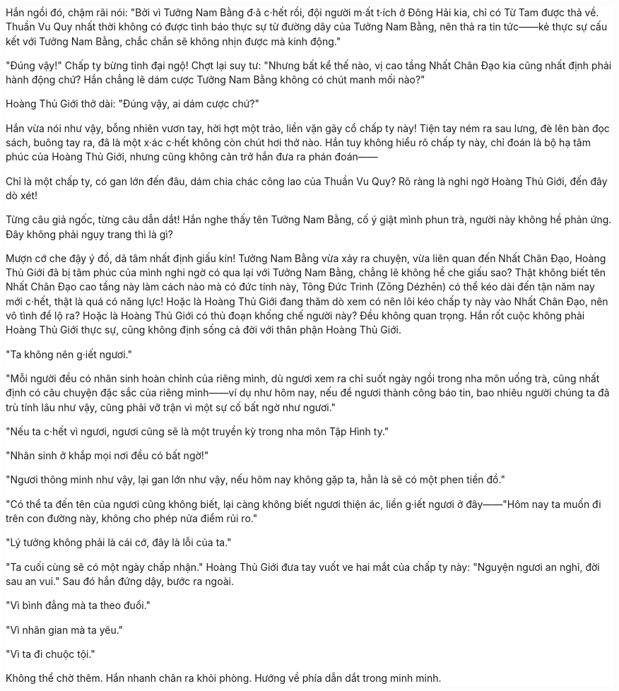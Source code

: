 Hắn ngồi đó, chậm rãi nói: "Bởi vì Tưởng Nam Bằng đ·ã c·hết rồi, đội người m·ất t·ích ở Đông Hải kia, chỉ có Từ Tam được thả về. Thuần Vu Quy nhất thời không có được tình báo thực sự từ đường dây của Tưởng Nam Bằng, nên thả ra tin tức——kẻ thực sự cấu kết với Tưởng Nam Bằng, chắc chắn sẽ không nhịn được mà kinh động."

"Đúng vậy!" Chấp ty bừng tỉnh đại ngộ! Chợt lại suy tư: "Nhưng bất kể thế nào, vị cao tầng Nhất Chân Đạo kia cũng nhất định phải hành động chứ? Hắn chẳng lẽ dám cược Tưởng Nam Bằng không có chút manh mối nào?"

Hoàng Thủ Giới thở dài: "Đúng vậy, ai dám cược chứ?"

Hắn vừa nói như vậy, bỗng nhiên vươn tay, hời hợt một trảo, liền vặn gãy cổ chấp ty này! Tiện tay ném ra sau lưng, đè lên bàn đọc sách, buông tay ra, đã là một x·ác c·hết không còn chút hơi thở nào. Hắn tuy không hiểu rõ chấp ty này, chỉ đoán là bộ hạ tâm phúc của Hoàng Thủ Giới, nhưng cũng không cản trở hắn đưa ra phán đoán——

Chỉ là một chấp ty, có gan lớn đến đâu, dám chia chác công lao của Thuần Vu Quy? Rõ ràng là nghi ngờ Hoàng Thủ Giới, đến đây dò xét!

Từng câu giả ngốc, từng câu dẫn dắt! Hắn nghe thấy tên Tưởng Nam Bằng, cố ý giật mình phun trà, người này không hề phản ứng. Đây không phải ngụy trang thì là gì?

Mượn cớ che đậy ý đồ, dã tâm nhất định giấu kín! Tưởng Nam Bằng vừa xảy ra chuyện, vừa liên quan đến Nhất Chân Đạo, Hoàng Thủ Giới đã bị tâm phúc của mình nghi ngờ có qua lại với Tưởng Nam Bằng, chẳng lẽ không hề che giấu sao? Thật không biết tên Nhất Chân Đạo cao tầng này làm cách nào mà có đức tính này, Tông Đức Trinh (Zōng Dézhēn) có thể kéo dài đến tận năm nay mới c·hết, thật là quá có năng lực! Hoặc là Hoàng Thủ Giới đang thăm dò xem có nên lôi kéo chấp ty này vào Nhất Chân Đạo, nên vô tình để lộ ra? Hoặc là Hoàng Thủ Giới có thủ đoạn khống chế người này? Đều không quan trọng. Hắn rốt cuộc không phải Hoàng Thủ Giới thực sự, cũng không định sống cả đời với thân phận Hoàng Thủ Giới.

"Ta không nên g·iết ngươi."

"Mỗi người đều có nhân sinh hoàn chỉnh của riêng mình, dù ngươi xem ra chỉ suốt ngày ngồi trong nha môn uống trà, cũng nhất định có câu chuyện đặc sắc của riêng mình——ví dụ như hôm nay, nếu để ngươi thành công báo tin, bao nhiêu người chúng ta đã trù tính lâu như vậy, cũng phải vỡ trận vì một sự cố bất ngờ như ngươi."

"Nếu ta c·hết vì ngươi, ngươi cũng sẽ là một truyền kỳ trong nha môn Tập Hình ty."

"Nhân sinh ở khắp mọi nơi đều có bất ngờ!"

"Ngươi thông minh như vậy, lại gan lớn như vậy, nếu hôm nay không gặp ta, hẳn là sẽ có một phen tiền đồ."

"Có thể ta đến tên của ngươi cũng không biết, lại càng không biết ngươi thiện ác, liền g·iết ngươi ở đây——"Hôm nay ta muốn đi trên con đường này, không cho phép nửa điểm rủi ro."

"Lý tưởng không phải là cái cớ, đây là lỗi của ta."

"Ta cuối cùng sẽ có một ngày chấp nhận." Hoàng Thủ Giới đưa tay vuốt ve hai mắt của chấp ty này: "Nguyện ngươi an nghỉ, đời sau an vui." Sau đó hắn đứng dậy, bước ra ngoài.

"Vì bình đẳng mà ta theo đuổi."

"Vì nhân gian mà ta yêu."

"Vì ta đi chuộc tội."

Không thể chờ thêm. Hắn nhanh chân ra khỏi phòng. Hướng về phía dẫn dắt trong minh minh.
